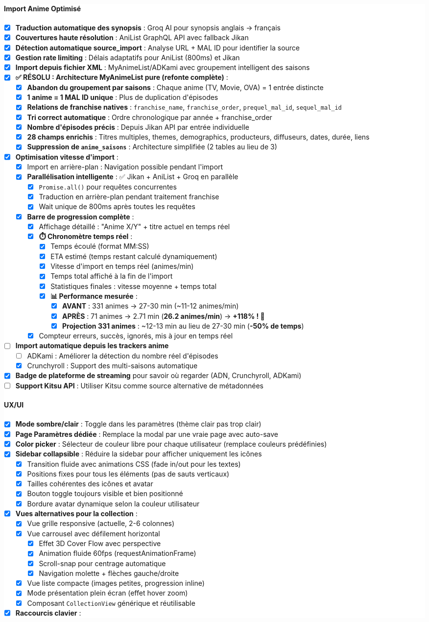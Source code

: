 #### Import Anime Optimisé
- [x] **Traduction automatique des synopsis** : Groq AI pour synopsis anglais → français
- [x] **Couvertures haute résolution** : AniList GraphQL API avec fallback Jikan
- [x] **Détection automatique source_import** : Analyse URL + MAL ID pour identifier la source
- [x] **Gestion rate limiting** : Délais adaptatifs pour AniList (800ms) et Jikan
- [x] **Import depuis fichier XML** : MyAnimeList/ADKami avec groupement intelligent des saisons
- [x] **✅ RÉSOLU : Architecture MyAnimeList pure (refonte complète)** :
  - [x] **Abandon du groupement par saisons** : Chaque anime (TV, Movie, OVA) = 1 entrée distincte
  - [x] **1 anime = 1 MAL ID unique** : Plus de duplication d'épisodes
  - [x] **Relations de franchise natives** : `franchise_name`, `franchise_order`, `prequel_mal_id`, `sequel_mal_id`
  - [x] **Tri correct automatique** : Ordre chronologique par année + franchise_order
  - [x] **Nombre d'épisodes précis** : Depuis Jikan API par entrée individuelle
  - [x] **28 champs enrichis** : Titres multiples, themes, demographics, producteurs, diffuseurs, dates, durée, liens
  - [x] **Suppression de `anime_saisons`** : Architecture simplifiée (2 tables au lieu de 3)
- [x] **Optimisation vitesse d'import** :
  - [x] Import en arrière-plan : Navigation possible pendant l'import
  - [x] **Parallélisation intelligente** : ✅ Jikan + AniList + Groq en parallèle
    - [x] `Promise.all()` pour requêtes concurrentes
    - [x] Traduction en arrière-plan pendant traitement franchise
    - [x] Wait unique de 800ms après toutes les requêtes
  - [x] **Barre de progression complète** :
    - [x] Affichage détaillé : "Anime X/Y" + titre actuel en temps réel
    - [x] **⏱️ Chronomètre temps réel** :
      - [x] Temps écoulé (format MM:SS)
      - [x] ETA estimé (temps restant calculé dynamiquement)
      - [x] Vitesse d'import en temps réel (animes/min)
      - [x] Temps total affiché à la fin de l'import
      - [x] Statistiques finales : vitesse moyenne + temps total
      - [x] **📊 Performance mesurée** :
        - [x] **AVANT** : 331 animes → 27-30 min (~11-12 animes/min)
        - [x] **APRÈS** : 71 animes → 2.71 min (**26.2 animes/min**) → **+118% ! 🚀**
        - [x] **Projection 331 animes** : ~12-13 min au lieu de 27-30 min (**-50% de temps**)
    - [x] Compteur erreurs, succès, ignorés, mis à jour en temps réel
- [ ] **Import automatique depuis les trackers anime**
  - [ ] ADKami : Améliorer la détection du nombre réel d'épisodes
  - [x] Crunchyroll : Support des multi-saisons automatique
- [x] **Badge de plateforme de streaming** pour savoir où regarder (ADN, Crunchyroll, ADKami)
- [ ] **Support Kitsu API** : Utiliser Kitsu comme source alternative de métadonnées

#### UX/UI
- [x] **Mode sombre/clair** : Toggle dans les paramètres (thème clair pas trop clair)
- [x] **Page Paramètres dédiée** : Remplace la modal par une vraie page avec auto-save
- [x] **Color picker** : Sélecteur de couleur libre pour chaque utilisateur (remplace couleurs prédéfinies)
- [x] **Sidebar collapsible** : Réduire la sidebar pour afficher uniquement les icônes
  - [x] Transition fluide avec animations CSS (fade in/out pour les textes)
  - [x] Positions fixes pour tous les éléments (pas de sauts verticaux)
  - [x] Tailles cohérentes des icônes et avatar
  - [x] Bouton toggle toujours visible et bien positionné
  - [x] Bordure avatar dynamique selon la couleur utilisateur
- [x] **Vues alternatives pour la collection** :
  - [x] Vue grille responsive (actuelle, 2-6 colonnes)
  - [x] Vue carrousel avec défilement horizontal
    - [x] Effet 3D Cover Flow avec perspective
    - [x] Animation fluide 60fps (requestAnimationFrame)
    - [x] Scroll-snap pour centrage automatique
    - [x] Navigation molette + flèches gauche/droite
  - [x] Vue liste compacte (images petites, progression inline)
  - [x] Mode présentation plein écran (effet hover zoom)
  - [x] Composant `CollectionView` générique et réutilisable
- [x] **Raccourcis clavier** :